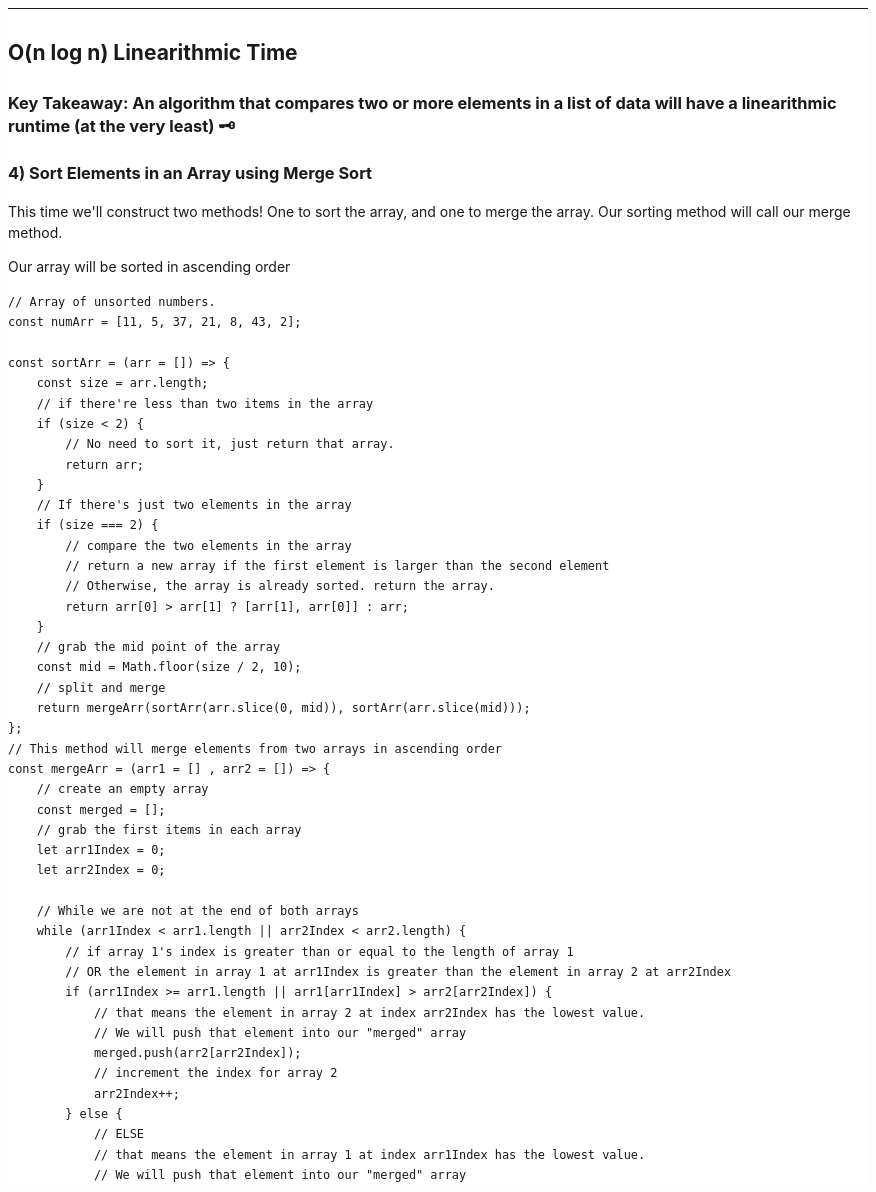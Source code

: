 ```JS
```


---

## O(n log n) Linearithmic Time

### Key Takeaway: An algorithm that compares two or more elements in a list of data will have a linearithmic runtime (at the very least)  🗝

### 4) Sort Elements in an Array using Merge Sort

This time we'll construct two methods! One to sort the array, and one to merge the array. Our sorting method will call our merge method.

Our array will be sorted in ascending order

```JS
// Array of unsorted numbers.
const numArr = [11, 5, 37, 21, 8, 43, 2];

const sortArr = (arr = []) => {
    const size = arr.length;
    // if there're less than two items in the array
    if (size < 2) {
        // No need to sort it, just return that array.
        return arr;
    }
    // If there's just two elements in the array
    if (size === 2) {
        // compare the two elements in the array
        // return a new array if the first element is larger than the second element
        // Otherwise, the array is already sorted. return the array.
        return arr[0] > arr[1] ? [arr[1], arr[0]] : arr;
    }
    // grab the mid point of the array
    const mid = Math.floor(size / 2, 10);
    // split and merge
    return mergeArr(sortArr(arr.slice(0, mid)), sortArr(arr.slice(mid)));
};
// This method will merge elements from two arrays in ascending order
const mergeArr = (arr1 = [] , arr2 = []) => {
    // create an empty array 
    const merged = [];
    // grab the first items in each array
    let arr1Index = 0;
    let arr2Index = 0;

    // While we are not at the end of both arrays
    while (arr1Index < arr1.length || arr2Index < arr2.length) {
        // if array 1's index is greater than or equal to the length of array 1
        // OR the element in array 1 at arr1Index is greater than the element in array 2 at arr2Index
        if (arr1Index >= arr1.length || arr1[arr1Index] > arr2[arr2Index]) {
            // that means the element in array 2 at index arr2Index has the lowest value.
            // We will push that element into our "merged" array
            merged.push(arr2[arr2Index]);
            // increment the index for array 2
            arr2Index++;
        } else {
            // ELSE
            // that means the element in array 1 at index arr1Index has the lowest value.
            // We will push that element into our "merged" array
```